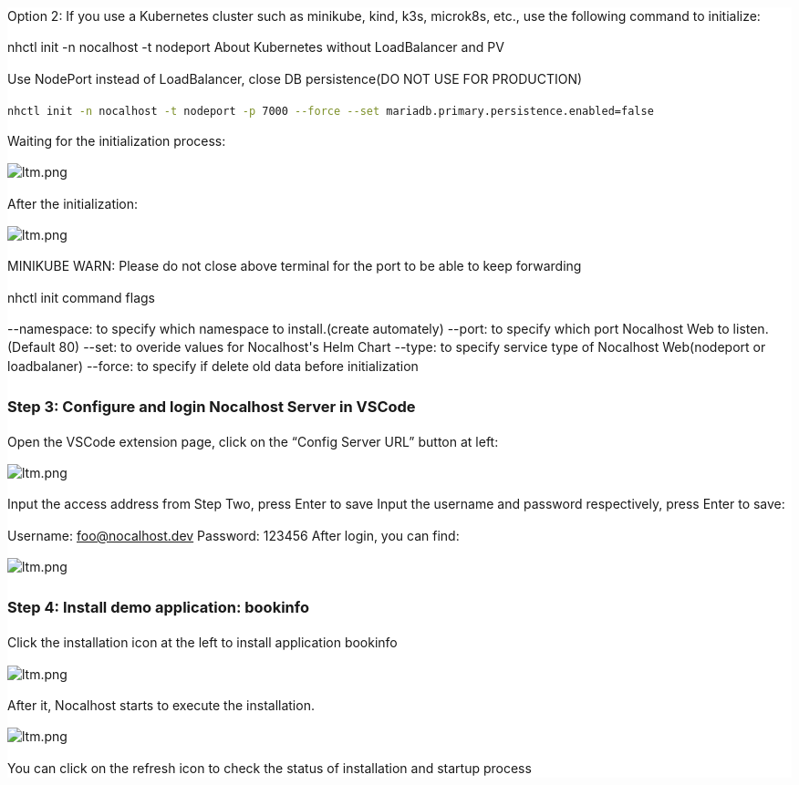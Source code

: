 Option 2: If you use a Kubernetes cluster such as minikube, kind, k3s, microk8s, etc., use the following command to initialize:

nhctl init -n nocalhost -t nodeport
About Kubernetes without LoadBalancer and PV

Use NodePort instead of LoadBalancer, close DB persistence(DO NOT USE FOR PRODUCTION)

```sh
nhctl init -n nocalhost -t nodeport -p 7000 --force --set mariadb.primary.persistence.enabled=false
```
Waiting for the initialization process:

![ltm.png](http://codeandcode0x.github.io/img/nocalhost/1.png)


After the initialization:

![ltm.png](http://codeandcode0x.github.io/img/nocalhost/2.png)

MINIKUBE WARN: Please do not close above terminal for the port to be able to keep forwarding

nhctl init command flags

--namespace: to specify which namespace to install.(create automately)
--port: to specify which port Nocalhost Web to listen.(Default 80)
--set: to overide values for Nocalhost's Helm Chart
--type: to specify service type of Nocalhost Web(nodeport or loadbalaner)
--force: to specify if delete old data before initialization


### Step 3: Configure and login Nocalhost Server in VSCode
Open the VSCode extension page, click on the “Config Server URL” button at left:

![ltm.png](http://codeandcode0x.github.io/img/nocalhost/3.png)

Input the access address from Step Two, press Enter to save Input the username and password respectively, press Enter to save:

Username: foo@nocalhost.dev
Password: 123456
After login, you can find:

![ltm.png](http://codeandcode0x.github.io/img/nocalhost/4.png)

### Step 4: Install demo application: bookinfo
Click the installation icon at the left to install application bookinfo

![ltm.png](http://codeandcode0x.github.io/img/nocalhost/5.png)

After it, Nocalhost starts to execute the installation.

![ltm.png](http://codeandcode0x.github.io/img/nocalhost/6.png)

You can click on the refresh icon to check the status of installation and startup process
